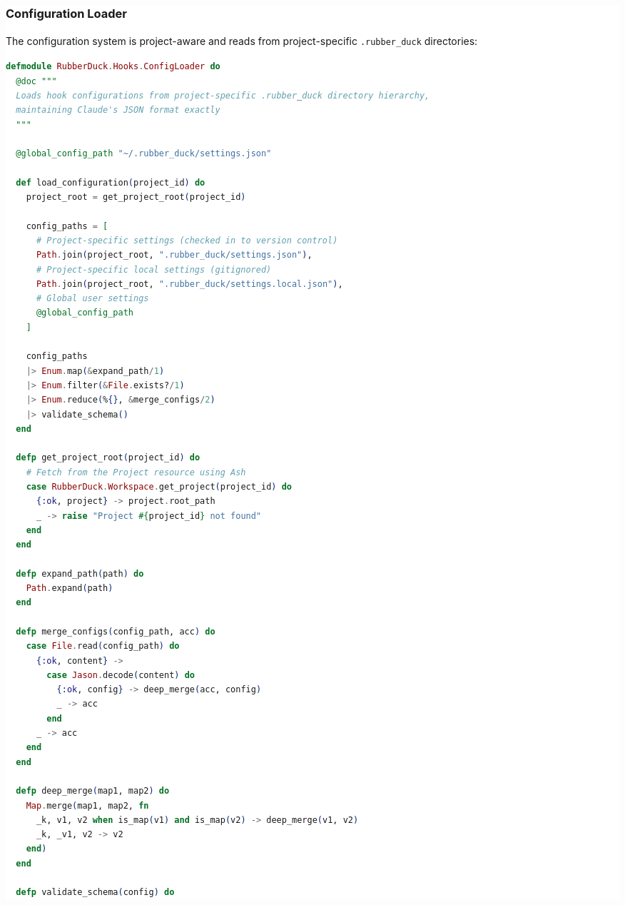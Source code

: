 ### Configuration Loader

The configuration system is project-aware and reads from project-specific `.rubber_duck` directories:

```elixir
defmodule RubberDuck.Hooks.ConfigLoader do
  @doc """
  Loads hook configurations from project-specific .rubber_duck directory hierarchy,
  maintaining Claude's JSON format exactly
  """
  
  @global_config_path "~/.rubber_duck/settings.json"
  
  def load_configuration(project_id) do
    project_root = get_project_root(project_id)
    
    config_paths = [
      # Project-specific settings (checked in to version control)
      Path.join(project_root, ".rubber_duck/settings.json"),
      # Project-specific local settings (gitignored)
      Path.join(project_root, ".rubber_duck/settings.local.json"),
      # Global user settings
      @global_config_path
    ]
    
    config_paths
    |> Enum.map(&expand_path/1)
    |> Enum.filter(&File.exists?/1)
    |> Enum.reduce(%{}, &merge_configs/2)
    |> validate_schema()
  end
  
  defp get_project_root(project_id) do
    # Fetch from the Project resource using Ash
    case RubberDuck.Workspace.get_project(project_id) do
      {:ok, project} -> project.root_path
      _ -> raise "Project #{project_id} not found"
    end
  end
  
  defp expand_path(path) do
    Path.expand(path)
  end
  
  defp merge_configs(config_path, acc) do
    case File.read(config_path) do
      {:ok, content} ->
        case Jason.decode(content) do
          {:ok, config} -> deep_merge(acc, config)
          _ -> acc
        end
      _ -> acc
    end
  end
  
  defp deep_merge(map1, map2) do
    Map.merge(map1, map2, fn
      _k, v1, v2 when is_map(v1) and is_map(v2) -> deep_merge(v1, v2)
      _k, _v1, v2 -> v2
    end)
  end
  
  defp validate_schema(config) do
```